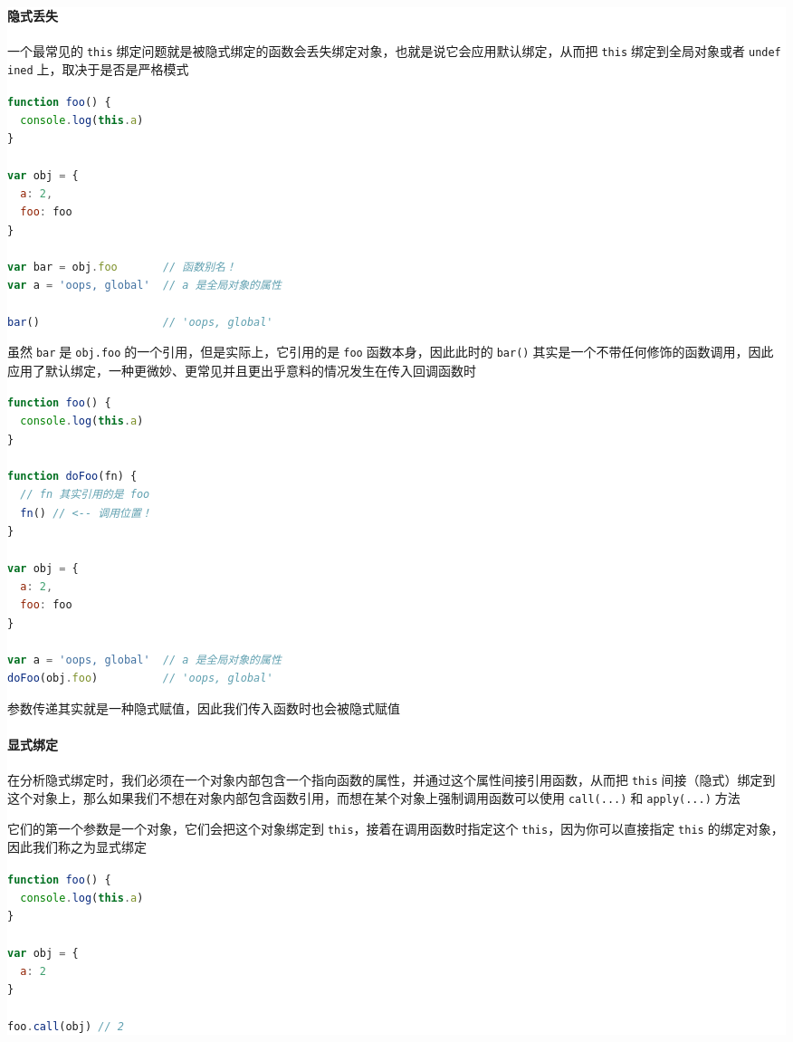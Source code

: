 #### 隐式丢失

一个最常见的 `this` 绑定问题就是被隐式绑定的函数会丢失绑定对象，也就是说它会应用默认绑定，从而把 `this` 绑定到全局对象或者 `undefined` 上，取决于是否是严格模式

```js
function foo() {
  console.log(this.a)
}

var obj = {
  a: 2,
  foo: foo
}

var bar = obj.foo       // 函数别名！
var a = 'oops, global'  // a 是全局对象的属性

bar()                   // 'oops, global'
```

虽然 `bar` 是 `obj.foo` 的一个引用，但是实际上，它引用的是 `foo` 函数本身，因此此时的 `bar()` 其实是一个不带任何修饰的函数调用，因此应用了默认绑定，一种更微妙、更常见并且更出乎意料的情况发生在传入回调函数时

```js
function foo() {
  console.log(this.a)
}

function doFoo(fn) {
  // fn 其实引用的是 foo
  fn() // <-- 调用位置！
}

var obj = {
  a: 2,
  foo: foo
}

var a = 'oops, global'  // a 是全局对象的属性
doFoo(obj.foo)          // 'oops, global'
```

参数传递其实就是一种隐式赋值，因此我们传入函数时也会被隐式赋值

#### 显式绑定

在分析隐式绑定时，我们必须在一个对象内部包含一个指向函数的属性，并通过这个属性间接引用函数，从而把 `this` 间接（隐式）绑定到这个对象上，那么如果我们不想在对象内部包含函数引用，而想在某个对象上强制调用函数可以使用 `call(...)` 和 `apply(...)` 方法

它们的第一个参数是一个对象，它们会把这个对象绑定到 `this`，接着在调用函数时指定这个 `this`，因为你可以直接指定 `this` 的绑定对象，因此我们称之为显式绑定

```js
function foo() {
  console.log(this.a)
}

var obj = {
  a: 2
}

foo.call(obj) // 2
```
